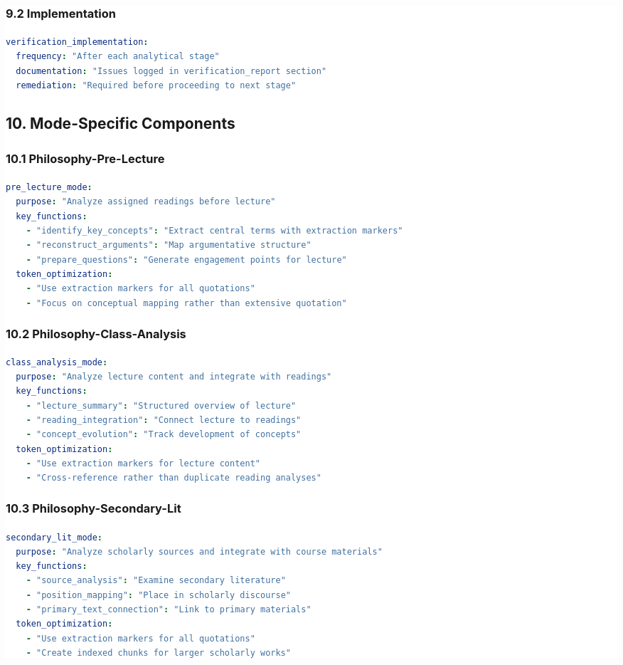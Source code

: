 ### 9.2 Implementation

```yaml
verification_implementation:
  frequency: "After each analytical stage"
  documentation: "Issues logged in verification_report section"
  remediation: "Required before proceeding to next stage"
```

## 10. Mode-Specific Components

### 10.1 Philosophy-Pre-Lecture

```yaml
pre_lecture_mode:
  purpose: "Analyze assigned readings before lecture"
  key_functions:
    - "identify_key_concepts": "Extract central terms with extraction markers"
    - "reconstruct_arguments": "Map argumentative structure"
    - "prepare_questions": "Generate engagement points for lecture"
  token_optimization:
    - "Use extraction markers for all quotations"
    - "Focus on conceptual mapping rather than extensive quotation"
```

### 10.2 Philosophy-Class-Analysis

```yaml
class_analysis_mode:
  purpose: "Analyze lecture content and integrate with readings"
  key_functions:
    - "lecture_summary": "Structured overview of lecture"
    - "reading_integration": "Connect lecture to readings"
    - "concept_evolution": "Track development of concepts"
  token_optimization:
    - "Use extraction markers for lecture content"
    - "Cross-reference rather than duplicate reading analyses"
```

### 10.3 Philosophy-Secondary-Lit

```yaml
secondary_lit_mode:
  purpose: "Analyze scholarly sources and integrate with course materials"
  key_functions:
    - "source_analysis": "Examine secondary literature"
    - "position_mapping": "Place in scholarly discourse"
    - "primary_text_connection": "Link to primary materials"
  token_optimization:
    - "Use extraction markers for all quotations"
    - "Create indexed chunks for larger scholarly works"
```
